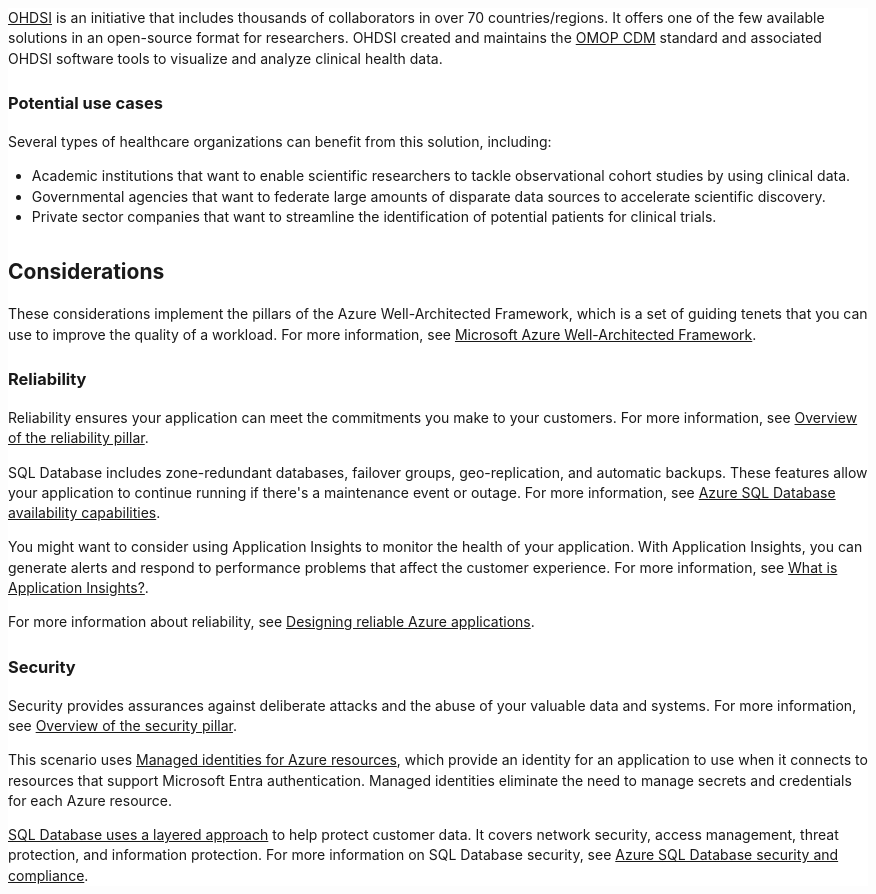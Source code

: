 [OHDSI](https://ohdsi.org/who-we-are) is an initiative that includes thousands of collaborators in over 70 countries/regions. It offers one of the few available solutions in an open-source format for researchers. OHDSI created and maintains the [OMOP CDM](https://www.ohdsi.org/data-standardization/the-common-data-model) standard and associated OHDSI software tools to visualize and analyze clinical health data.

### Potential use cases

Several types of healthcare organizations can benefit from this solution, including:

- Academic institutions that want to enable scientific researchers to tackle observational cohort studies by using clinical data.
- Governmental agencies that want to federate large amounts of disparate data sources to accelerate scientific discovery.
- Private sector companies that want to streamline the identification of potential patients for clinical trials.

## Considerations

These considerations implement the pillars of the Azure Well-Architected Framework, which is a set of guiding tenets that you can use to improve the quality of a workload. For more information, see [Microsoft Azure Well-Architected Framework](/azure/architecture/framework).

### Reliability

Reliability ensures your application can meet the commitments you make to your customers. For more information, see [Overview of the reliability pillar](/azure/architecture/framework/resiliency/overview).

SQL Database includes zone-redundant databases, failover groups, geo-replication, and automatic backups. These features allow your application to continue running if there's a maintenance event or outage. For more information, see [Azure SQL Database availability capabilities](/azure/sql-database/sql-database-technical-overview#availability-capabilities).

You might want to consider using Application Insights to monitor the health of your application. With Application Insights, you can generate alerts and respond to performance problems that affect the customer experience. For more information, see [What is Application Insights?](/azure/application-insights/app-insights-overview).

For more information about reliability, see [Designing reliable Azure applications](/azure/architecture/framework/resiliency/app-design).

### Security

Security provides assurances against deliberate attacks and the abuse of your valuable data and systems. For more information, see [Overview of the security pillar](/azure/architecture/framework/security/overview).

This scenario uses [Managed identities for Azure resources](/azure/active-directory/managed-identities-azure-resources/overview), which provide an identity for an application to use when it connects to resources that support Microsoft Entra authentication. Managed identities eliminate the need to manage secrets and credentials for each Azure resource.

[SQL Database uses a layered approach](/azure/azure-sql/database/security-overview) to help protect customer data. It covers network security, access management, threat protection, and information protection. For more information on SQL Database security, see [Azure SQL Database security and compliance](/azure/sql-database/sql-database-technical-overview#advanced-security-and-compliance).
